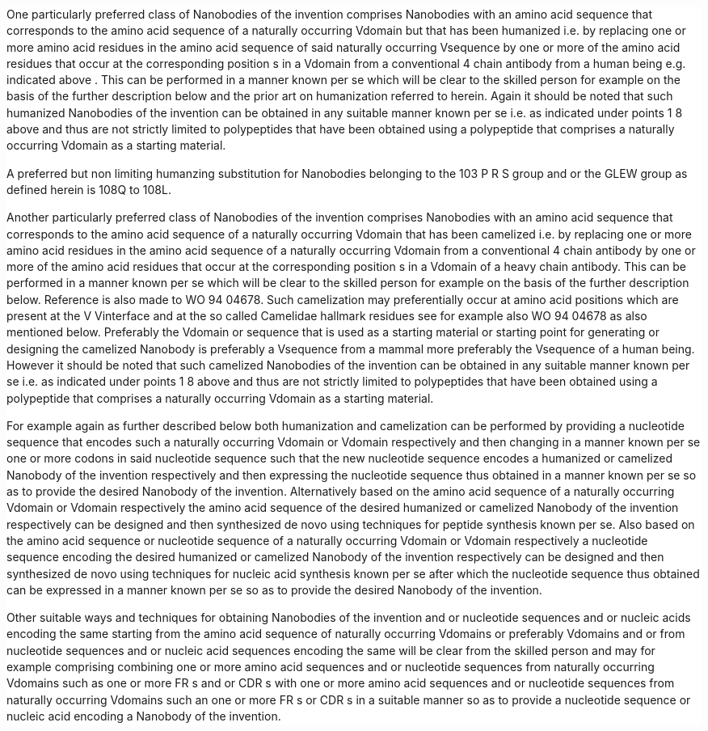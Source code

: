 One particularly preferred class of Nanobodies of the invention comprises Nanobodies with an amino acid sequence that corresponds to the amino acid sequence of a naturally occurring Vdomain but that has been humanized i.e. by replacing one or more amino acid residues in the amino acid sequence of said naturally occurring Vsequence by one or more of the amino acid residues that occur at the corresponding position s in a Vdomain from a conventional 4 chain antibody from a human being e.g. indicated above . This can be performed in a manner known per se which will be clear to the skilled person for example on the basis of the further description below and the prior art on humanization referred to herein. Again it should be noted that such humanized Nanobodies of the invention can be obtained in any suitable manner known per se i.e. as indicated under points 1 8 above and thus are not strictly limited to polypeptides that have been obtained using a polypeptide that comprises a naturally occurring Vdomain as a starting material.

A preferred but non limiting humanzing substitution for Nanobodies belonging to the 103 P R S group and or the GLEW group as defined herein is 108Q to 108L.

Another particularly preferred class of Nanobodies of the invention comprises Nanobodies with an amino acid sequence that corresponds to the amino acid sequence of a naturally occurring Vdomain that has been camelized i.e. by replacing one or more amino acid residues in the amino acid sequence of a naturally occurring Vdomain from a conventional 4 chain antibody by one or more of the amino acid residues that occur at the corresponding position s in a Vdomain of a heavy chain antibody. This can be performed in a manner known per se which will be clear to the skilled person for example on the basis of the further description below. Reference is also made to WO 94 04678. Such camelization may preferentially occur at amino acid positions which are present at the V Vinterface and at the so called Camelidae hallmark residues see for example also WO 94 04678 as also mentioned below. Preferably the Vdomain or sequence that is used as a starting material or starting point for generating or designing the camelized Nanobody is preferably a Vsequence from a mammal more preferably the Vsequence of a human being. However it should be noted that such camelized Nanobodies of the invention can be obtained in any suitable manner known per se i.e. as indicated under points 1 8 above and thus are not strictly limited to polypeptides that have been obtained using a polypeptide that comprises a naturally occurring Vdomain as a starting material.

For example again as further described below both humanization and camelization can be performed by providing a nucleotide sequence that encodes such a naturally occurring Vdomain or Vdomain respectively and then changing in a manner known per se one or more codons in said nucleotide sequence such that the new nucleotide sequence encodes a humanized or camelized Nanobody of the invention respectively and then expressing the nucleotide sequence thus obtained in a manner known per se so as to provide the desired Nanobody of the invention. Alternatively based on the amino acid sequence of a naturally occurring Vdomain or Vdomain respectively the amino acid sequence of the desired humanized or camelized Nanobody of the invention respectively can be designed and then synthesized de novo using techniques for peptide synthesis known per se. Also based on the amino acid sequence or nucleotide sequence of a naturally occurring Vdomain or Vdomain respectively a nucleotide sequence encoding the desired humanized or camelized Nanobody of the invention respectively can be designed and then synthesized de novo using techniques for nucleic acid synthesis known per se after which the nucleotide sequence thus obtained can be expressed in a manner known per se so as to provide the desired Nanobody of the invention.

Other suitable ways and techniques for obtaining Nanobodies of the invention and or nucleotide sequences and or nucleic acids encoding the same starting from the amino acid sequence of naturally occurring Vdomains or preferably Vdomains and or from nucleotide sequences and or nucleic acid sequences encoding the same will be clear from the skilled person and may for example comprising combining one or more amino acid sequences and or nucleotide sequences from naturally occurring Vdomains such as one or more FR s and or CDR s with one or more amino acid sequences and or nucleotide sequences from naturally occurring Vdomains such an one or more FR s or CDR s in a suitable manner so as to provide a nucleotide sequence or nucleic acid encoding a Nanobody of the invention.
